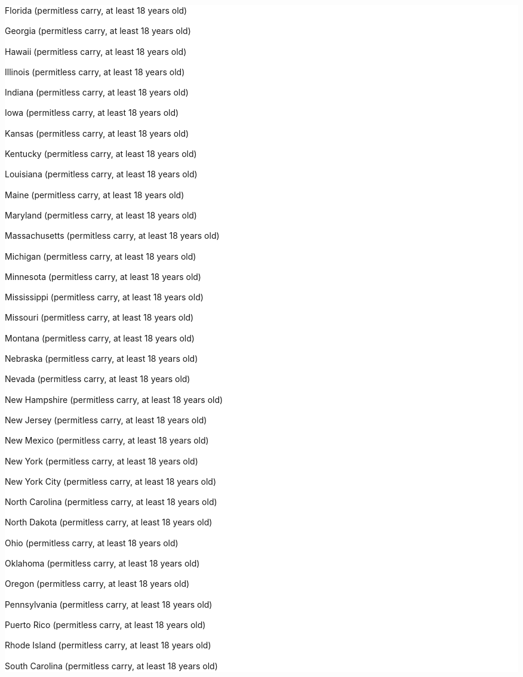 Florida (permitless carry, at least 18 years old)

Georgia (permitless carry, at least 18 years old)

Hawaii (permitless carry, at least 18 years old)

Illinois (permitless carry, at least 18 years old)

Indiana (permitless carry, at least 18 years old)

Iowa (permitless carry, at least 18 years old)

Kansas (permitless carry, at least 18 years old)

Kentucky (permitless carry, at least 18 years old)

Louisiana (permitless carry, at least 18 years old)

Maine (permitless carry, at least 18 years old)

Maryland (permitless carry, at least 18 years old)

Massachusetts (permitless carry, at least 18 years old)

Michigan (permitless carry, at least 18 years old)

Minnesota (permitless carry, at least 18 years old)

Mississippi (permitless carry, at least 18 years old)

Missouri (permitless carry, at least 18 years old)

Montana (permitless carry, at least 18 years old)

Nebraska (permitless carry, at least 18 years old)

Nevada (permitless carry, at least 18 years old)

New Hampshire (permitless carry, at least 18 years old)

New Jersey (permitless carry, at least 18 years old)

New Mexico (permitless carry, at least 18 years old)

New York (permitless carry, at least 18 years old)

New York City (permitless carry, at least 18 years old)

North Carolina (permitless carry, at least 18 years old)

North Dakota (permitless carry, at least 18 years old)

Ohio (permitless carry, at least 18 years old)

Oklahoma (permitless carry, at least 18 years old)

Oregon (permitless carry, at least 18 years old)

Pennsylvania (permitless carry, at least 18 years old)

Puerto Rico (permitless carry, at least 18 years old)

Rhode Island (permitless carry, at least 18 years old)

South Carolina (permitless carry, at least 18 years old)
